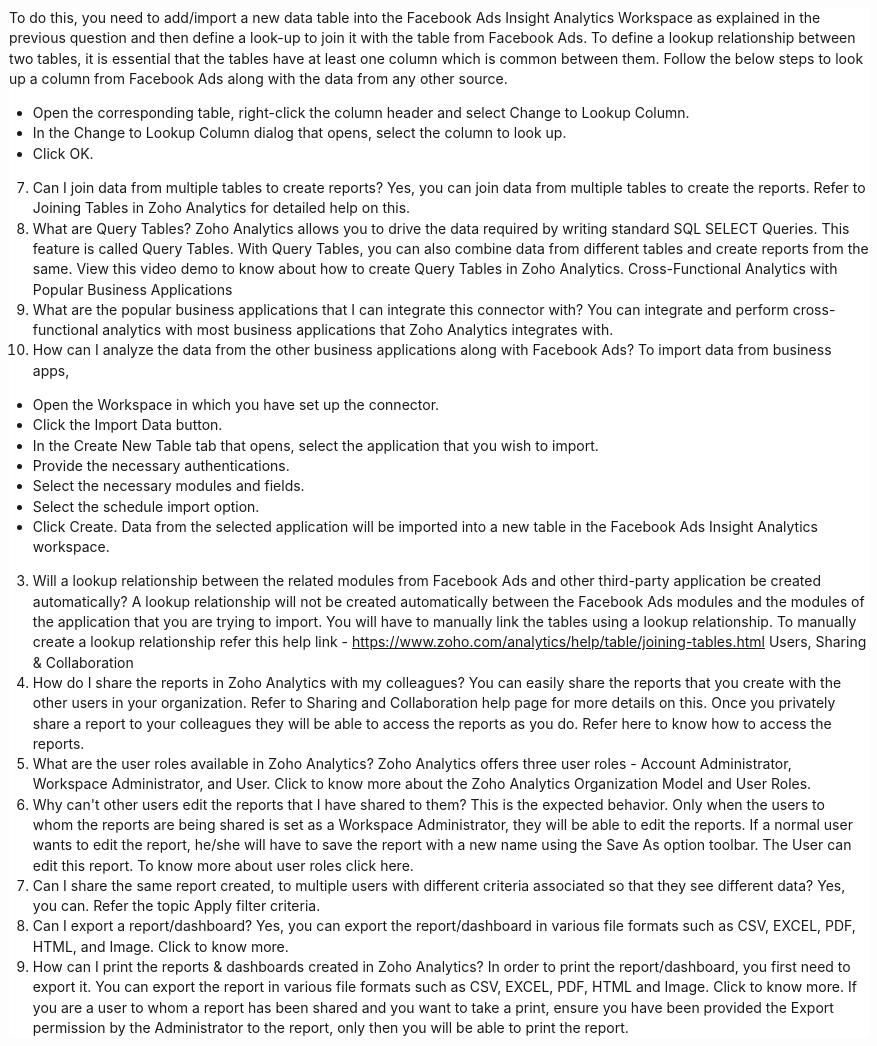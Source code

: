 To do this, you need to add/import a new data table into the Facebook Ads Insight Analytics Workspace as explained in the previous question and then define a look-up to join it with the table from Facebook Ads.
To define a lookup relationship between two tables, it is essential that the tables have at least one column which is common between them. Follow the below steps to look up a column from Facebook Ads along with the data from any other source.
- Open the corresponding table, right-click the column header and select Change to Lookup Column.
- In the Change to Lookup Column dialog that opens, select the column to look up.
- Click OK.
7. Can I join data from multiple tables to create reports?
Yes, you can join data from multiple tables to create the reports. Refer to Joining Tables in Zoho Analytics for detailed help on this.
8. What are Query Tables?
Zoho Analytics allows you to drive the data required by writing standard SQL SELECT Queries. This feature is called Query Tables. With Query Tables, you can also combine data from different tables and create reports from the same. View this video demo to know about how to create Query Tables in Zoho Analytics.
Cross-Functional Analytics with Popular Business Applications
1. What are the popular business applications that I can integrate this connector with?
You can integrate and perform cross-functional analytics with most business applications that Zoho Analytics integrates with.
2. How can I analyze the data from the other business applications along with Facebook Ads?
To import data from business apps,
- Open the Workspace in which you have set up the connector.
- Click the Import Data button.
- In the Create New Table tab that opens, select the application that you wish to import.
- Provide the necessary authentications.
- Select the necessary modules and fields.
- Select the schedule import option.
- Click Create. Data from the selected application will be imported into a new table in the Facebook Ads Insight Analytics workspace.
3. Will a lookup relationship between the related modules from Facebook Ads and other third-party application be created automatically?
A lookup relationship will not be created automatically between the Facebook Ads modules and the modules of the application that you are trying to import. You will have to manually link the tables using a lookup relationship.
To manually create a lookup relationship refer this help link -
https://www.zoho.com/analytics/help/table/joining-tables.html
Users, Sharing & Collaboration
1. How do I share the reports in Zoho Analytics with my colleagues?
You can easily share the reports that you create with the other users in your organization. Refer to Sharing and Collaboration help page for more details on this.
Once you privately share a report to your colleagues they will be able to access the reports as you do. Refer here to know how to access the reports.
2. What are the user roles available in Zoho Analytics?
Zoho Analytics offers three user roles - Account Administrator, Workspace Administrator, and User. Click to know more about the Zoho Analytics Organization Model and User Roles.
3. Why can't other users edit the reports that I have shared to them?
This is the expected behavior. Only when the users to whom the reports are being shared is set as a Workspace Administrator, they will be able to edit the reports. If a normal user wants to edit the report, he/she will have to save the report with a new name using the Save As option toolbar. The User can edit this report. To know more about user roles click here.
4. Can I share the same report created, to multiple users with different criteria associated so that they see different data?
Yes, you can. Refer the topic Apply filter criteria.
5. Can I export a report/dashboard?
Yes, you can export the report/dashboard in various file formats such as CSV, EXCEL, PDF, HTML, and Image. Click to know more.
6. How can I print the reports & dashboards created in Zoho Analytics?
In order to print the report/dashboard, you first need to export it. You can export the report in various file formats such as CSV, EXCEL, PDF, HTML and Image. Click to know more.
If you are a user to whom a report has been shared and you want to take a print, ensure you have been provided the Export permission by the Administrator to the report, only then you will be able to print the report.